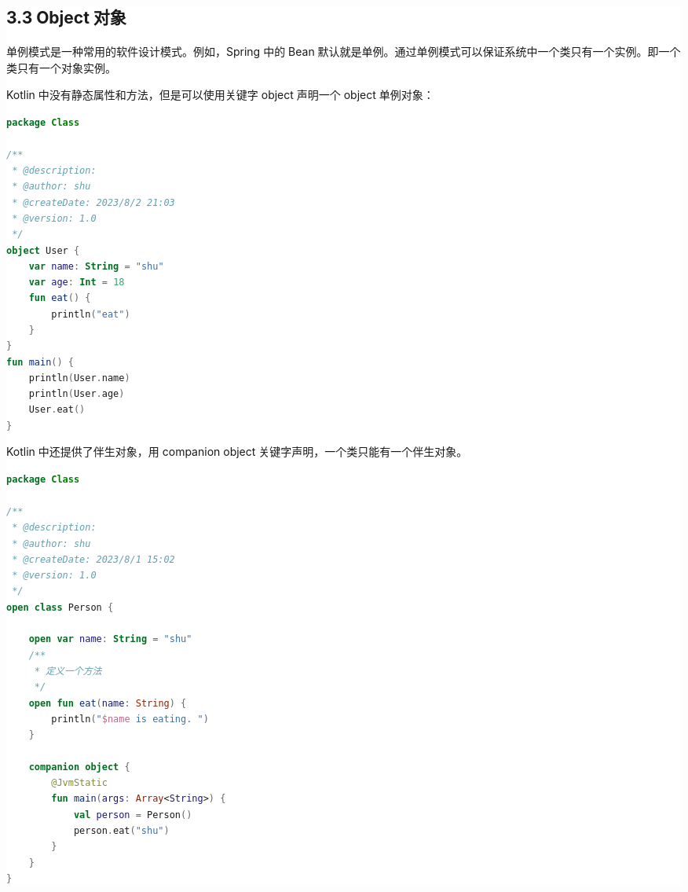 ## 3.3 Object 对象

单例模式是一种常用的软件设计模式。例如，Spring 中的 Bean 默认就是单例。通过单例模式可以保证系统中一个类只有一个实例。即一个类只有一个对象实例。

Kotlin 中没有静态属性和方法，但是可以使用关键字 object 声明一个 object 单例对象：

```kotlin
package Class

/**
 * @description:
 * @author: shu
 * @createDate: 2023/8/2 21:03
 * @version: 1.0
 */
object User {
    var name: String = "shu"
    var age: Int = 18
    fun eat() {
        println("eat")
    }
}
fun main() {
    println(User.name)
    println(User.age)
    User.eat()
}
```

Kotlin 中还提供了伴生对象，用 companion object 关键字声明，一个类只能有一个伴生对象。

```kotlin
package Class

/**
 * @description:
 * @author: shu
 * @createDate: 2023/8/1 15:02
 * @version: 1.0
 */
open class Person {

    open var name: String = "shu"
    /**
     * 定义一个方法
     */
    open fun eat(name: String) {
        println("$name is eating. ")
    }

    companion object {
        @JvmStatic
        fun main(args: Array<String>) {
            val person = Person()
            person.eat("shu")
        }
    }
}
```
